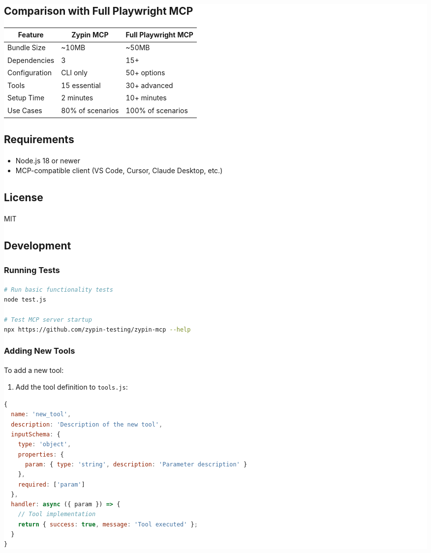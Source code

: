 ## Comparison with Full Playwright MCP

| Feature | Zypin MCP | Full Playwright MCP |
|---------|------------------|---------------------|
| Bundle Size | ~10MB | ~50MB |
| Dependencies | 3 | 15+ |
| Configuration | CLI only | 50+ options |
| Tools | 15 essential | 30+ advanced |
| Setup Time | 2 minutes | 10+ minutes |
| Use Cases | 80% of scenarios | 100% of scenarios |

## Requirements

- Node.js 18 or newer
- MCP-compatible client (VS Code, Cursor, Claude Desktop, etc.)

## License

MIT

## Development

### Running Tests

```bash
# Run basic functionality tests
node test.js

# Test MCP server startup
npx https://github.com/zypin-testing/zypin-mcp --help
```

### Adding New Tools

To add a new tool:

1. Add the tool definition to `tools.js`:
```javascript
{
  name: 'new_tool',
  description: 'Description of the new tool',
  inputSchema: {
    type: 'object',
    properties: {
      param: { type: 'string', description: 'Parameter description' }
    },
    required: ['param']
  },
  handler: async ({ param }) => {
    // Tool implementation
    return { success: true, message: 'Tool executed' };
  }
}
```
